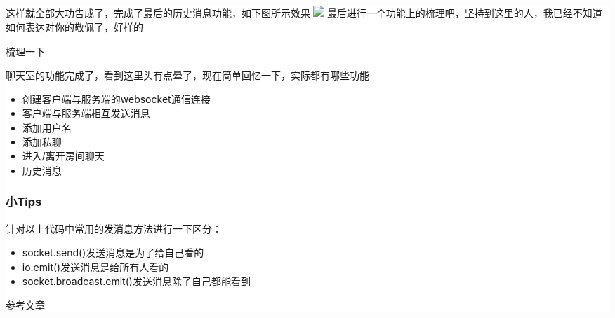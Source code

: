 这样就全部大功告成了，完成了最后的历史消息功能，如下图所示效果
<a data-fancybox title="" href="https://raw.githubusercontent.com/ColaStar/static/master/images/socket.io7.png">![](https://raw.githubusercontent.com/ColaStar/static/master/images/socket.io7.png)</a>
最后进行一个功能上的梳理吧，坚持到这里的人，我已经不知道如何表达对你的敬佩了，好样的

梳理一下

聊天室的功能完成了，看到这里头有点晕了，现在简单回忆一下，实际都有哪些功能

- 创建客户端与服务端的websocket通信连接
- 客户端与服务端相互发送消息
- 添加用户名
- 添加私聊
- 进入/离开房间聊天
- 历史消息

### 小Tips
针对以上代码中常用的发消息方法进行一下区分：

- socket.send()发送消息是为了给自己看的
- io.emit()发送消息是给所有人看的
- socket.broadcast.emit()发送消息除了自己都能看到

[参考文章](https://www.cnblogs.com/tugenhua0707/p/8699309.html)


